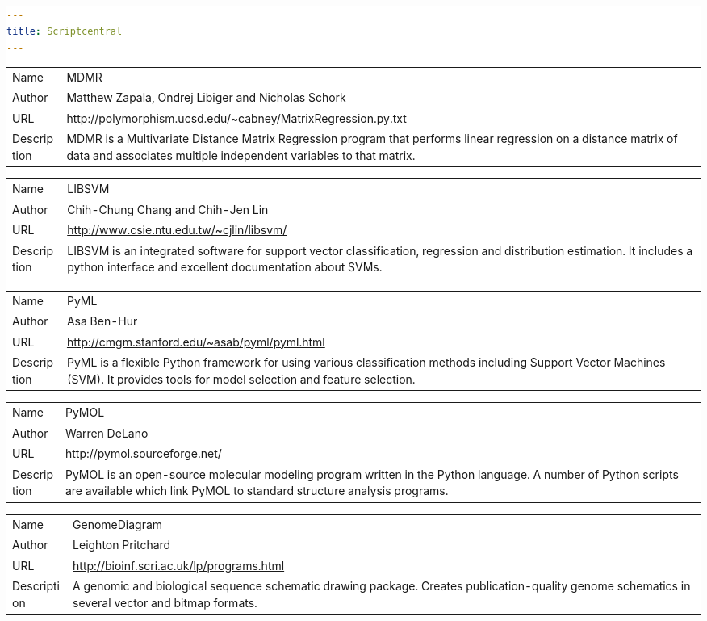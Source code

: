 ```yaml
---
title: Scriptcentral
---
```


|             |                                                                                                                                                                                      |
|-------------|--------------------------------------------------------------------------------------------------------------------------------------------------------------------------------------|
| Name        | MDMR                                                                                                                                                                                 |
| Author      | Matthew Zapala, Ondrej Libiger and Nicholas Schork                                                                                                                                   |
| URL         | <http://polymorphism.ucsd.edu/~cabney/MatrixRegression.py.txt>                                                                                                                       |
| Description | MDMR is a Multivariate Distance Matrix Regression program that performs linear regression on a distance matrix of data and associates multiple independent variables to that matrix. |

|             |                                                                                                                                                                                    |
|-------------|------------------------------------------------------------------------------------------------------------------------------------------------------------------------------------|
| Name        | LIBSVM                                                                                                                                                                             |
| Author      | Chih-Chung Chang and Chih-Jen Lin                                                                                                                                                  |
| URL         | <http://www.csie.ntu.edu.tw/~cjlin/libsvm/>                                                                                                                                        |
| Description | LIBSVM is an integrated software for support vector classification, regression and distribution estimation. It includes a python interface and excellent documentation about SVMs. |

|             |                                                                                                                                                                                    |
|-------------|------------------------------------------------------------------------------------------------------------------------------------------------------------------------------------|
| Name        | PyML                                                                                                                                                                               |
| Author      | Asa Ben-Hur                                                                                                                                                                        |
| URL         | <http://cmgm.stanford.edu/~asab/pyml/pyml.html>                                                                                                                                    |
| Description | PyML is a flexible Python framework for using various classification methods including Support Vector Machines (SVM). It provides tools for model selection and feature selection. |

|             |                                                                                                                                                                                       |
|-------------|---------------------------------------------------------------------------------------------------------------------------------------------------------------------------------------|
| Name        | PyMOL                                                                                                                                                                                 |
| Author      | Warren DeLano                                                                                                                                                                         |
| URL         | <http://pymol.sourceforge.net/>                                                                                                                                                       |
| Description | PyMOL is an open-source molecular modeling program written in the Python language. A number of Python scripts are available which link PyMOL to standard structure analysis programs. |

|             |                                                                                                                                                  |
|-------------|--------------------------------------------------------------------------------------------------------------------------------------------------|
| Name        | GenomeDiagram                                                                                                                                    |
| Author      | Leighton Pritchard                                                                                                                               |
| URL         | <http://bioinf.scri.ac.uk/lp/programs.html>                                                                                                      |
| Description | A genomic and biological sequence schematic drawing package. Creates publication-quality genome schematics in several vector and bitmap formats. |
